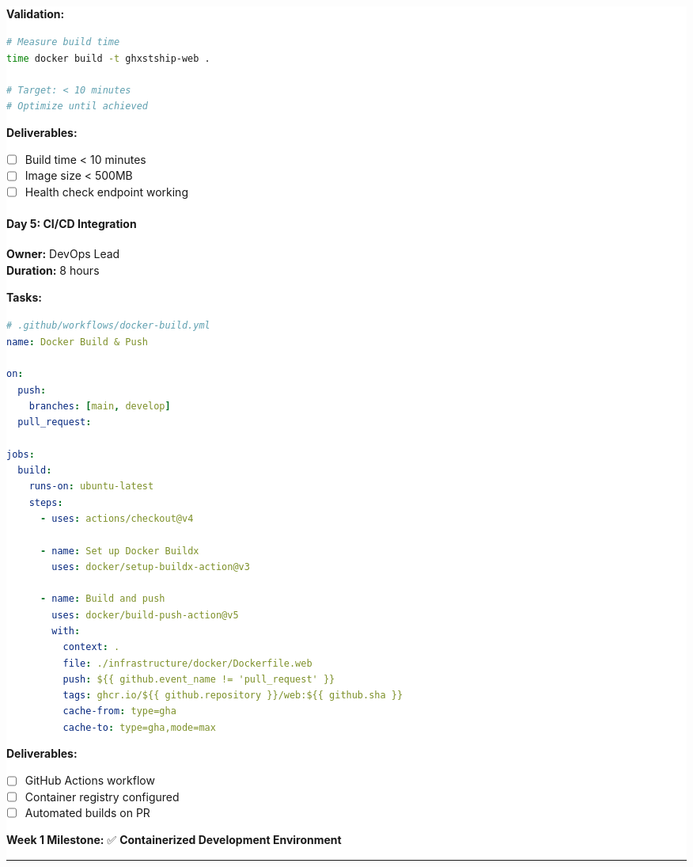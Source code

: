 **Validation:**
```bash
# Measure build time
time docker build -t ghxstship-web .

# Target: < 10 minutes
# Optimize until achieved
```

**Deliverables:**
- [ ] Build time < 10 minutes
- [ ] Image size < 500MB
- [ ] Health check endpoint working

#### Day 5: CI/CD Integration
**Owner:** DevOps Lead  
**Duration:** 8 hours

**Tasks:**
```yaml
# .github/workflows/docker-build.yml
name: Docker Build & Push

on:
  push:
    branches: [main, develop]
  pull_request:

jobs:
  build:
    runs-on: ubuntu-latest
    steps:
      - uses: actions/checkout@v4
      
      - name: Set up Docker Buildx
        uses: docker/setup-buildx-action@v3
      
      - name: Build and push
        uses: docker/build-push-action@v5
        with:
          context: .
          file: ./infrastructure/docker/Dockerfile.web
          push: ${{ github.event_name != 'pull_request' }}
          tags: ghcr.io/${{ github.repository }}/web:${{ github.sha }}
          cache-from: type=gha
          cache-to: type=gha,mode=max
```

**Deliverables:**
- [ ] GitHub Actions workflow
- [ ] Container registry configured
- [ ] Automated builds on PR

**Week 1 Milestone:** ✅ **Containerized Development Environment**

---